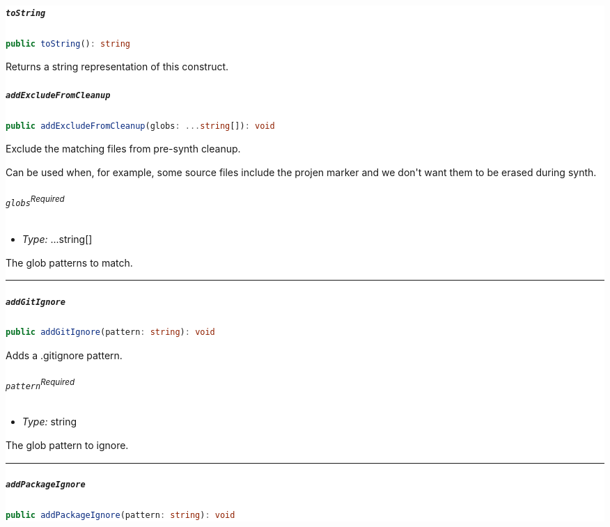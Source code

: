 
##### `toString` <a name="toString" id="@cloudkitect/deployable-cdk-app.DeployableCdkApplication.toString"></a>

```typescript
public toString(): string
```

Returns a string representation of this construct.

##### `addExcludeFromCleanup` <a name="addExcludeFromCleanup" id="@cloudkitect/deployable-cdk-app.DeployableCdkApplication.addExcludeFromCleanup"></a>

```typescript
public addExcludeFromCleanup(globs: ...string[]): void
```

Exclude the matching files from pre-synth cleanup.

Can be used when, for example, some
source files include the projen marker and we don't want them to be erased during synth.

###### `globs`<sup>Required</sup> <a name="globs" id="@cloudkitect/deployable-cdk-app.DeployableCdkApplication.addExcludeFromCleanup.parameter.globs"></a>

- *Type:* ...string[]

The glob patterns to match.

---

##### `addGitIgnore` <a name="addGitIgnore" id="@cloudkitect/deployable-cdk-app.DeployableCdkApplication.addGitIgnore"></a>

```typescript
public addGitIgnore(pattern: string): void
```

Adds a .gitignore pattern.

###### `pattern`<sup>Required</sup> <a name="pattern" id="@cloudkitect/deployable-cdk-app.DeployableCdkApplication.addGitIgnore.parameter.pattern"></a>

- *Type:* string

The glob pattern to ignore.

---

##### `addPackageIgnore` <a name="addPackageIgnore" id="@cloudkitect/deployable-cdk-app.DeployableCdkApplication.addPackageIgnore"></a>

```typescript
public addPackageIgnore(pattern: string): void
```
